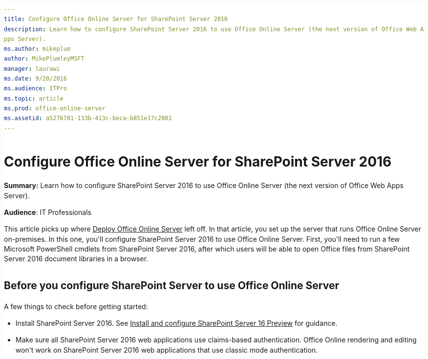 ```yaml
---
title: Configure Office Online Server for SharePoint Server 2016
description: Learn how to configure SharePoint Server 2016 to use Office Online Server (the next version of Office Web Apps Server).
ms.author: mikeplum
author: MikePlumleyMSFT
manager: laurawi
ms.date: 9/20/2016
ms.audience: ITPro
ms.topic: article
ms.prod: office-online-server
ms.assetid: a5276781-133b-413c-beca-b851e17c2081
---
```



# Configure Office Online Server for SharePoint Server 2016

 **Summary:** Learn how to configure SharePoint Server 2016 to use Office Online Server (the next version of Office Web Apps Server).
  
    
    


 **Audience**: IT Professionals
  
    
    


This article picks up where  [Deploy Office Online Server](../deploy-office-online-server.md) left off. In that article, you set up the server that runs Office Online Server on-premises. In this one, you'll configure SharePoint Server 2016 to use Office Online Server. First, you'll need to run a few Microsoft PowerShell cmdlets from SharePoint Server 2016, after which users will be able to open Office files from SharePoint Server 2016 document libraries in a browser.
  
    
    
  

## Before you configure SharePoint Server to use Office Online Server
<a name="Before"> </a>

A few things to check before getting started: 
  
    
    

- Install SharePoint Server 2016. See  [Install and configure SharePoint Server 16 Preview](http://technet.microsoft.com/library/8a911115-de8a-4cf3-9701-f5ba78fa8bfc.aspx) for guidance.
    
  
- Make sure all SharePoint Server 2016 web applications use claims-based authentication. Office Online rendering and editing won't work on SharePoint Server 2016 web applications that use classic mode authentication. 
    
  